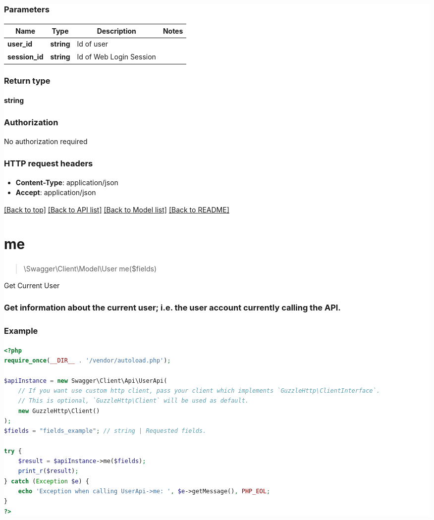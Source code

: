 ### Parameters

Name | Type | Description  | Notes
------------- | ------------- | ------------- | -------------
 **user_id** | **string**| Id of user |
 **session_id** | **string**| Id of Web Login Session |

### Return type

**string**

### Authorization

No authorization required

### HTTP request headers

 - **Content-Type**: application/json
 - **Accept**: application/json

[[Back to top]](#) [[Back to API list]](../../README.md#documentation-for-api-endpoints) [[Back to Model list]](../../README.md#documentation-for-models) [[Back to README]](../../README.md)

# **me**
> \Swagger\Client\Model\User me($fields)

Get Current User

### Get information about the current user; i.e. the user account currently calling the API.

### Example
```php
<?php
require_once(__DIR__ . '/vendor/autoload.php');

$apiInstance = new Swagger\Client\Api\UserApi(
    // If you want use custom http client, pass your client which implements `GuzzleHttp\ClientInterface`.
    // This is optional, `GuzzleHttp\Client` will be used as default.
    new GuzzleHttp\Client()
);
$fields = "fields_example"; // string | Requested fields.

try {
    $result = $apiInstance->me($fields);
    print_r($result);
} catch (Exception $e) {
    echo 'Exception when calling UserApi->me: ', $e->getMessage(), PHP_EOL;
}
?>
```
